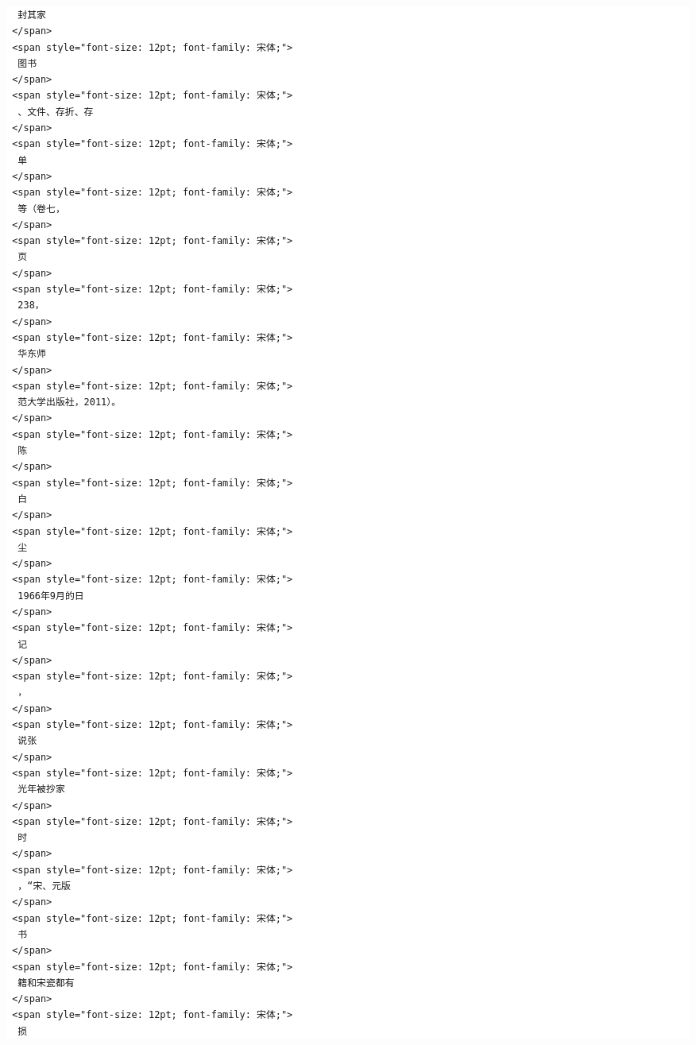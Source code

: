       封其家
     </span>
     <span style="font-size: 12pt; font-family: 宋体;">
      图书
     </span>
     <span style="font-size: 12pt; font-family: 宋体;">
      、文件、存折、存
     </span>
     <span style="font-size: 12pt; font-family: 宋体;">
      单
     </span>
     <span style="font-size: 12pt; font-family: 宋体;">
      等（卷七，
     </span>
     <span style="font-size: 12pt; font-family: 宋体;">
      页
     </span>
     <span style="font-size: 12pt; font-family: 宋体;">
      238，
     </span>
     <span style="font-size: 12pt; font-family: 宋体;">
      华东师
     </span>
     <span style="font-size: 12pt; font-family: 宋体;">
      范大学出版社，2011）。
     </span>
     <span style="font-size: 12pt; font-family: 宋体;">
      陈
     </span>
     <span style="font-size: 12pt; font-family: 宋体;">
      白
     </span>
     <span style="font-size: 12pt; font-family: 宋体;">
      尘
     </span>
     <span style="font-size: 12pt; font-family: 宋体;">
      1966年9月的日
     </span>
     <span style="font-size: 12pt; font-family: 宋体;">
      记
     </span>
     <span style="font-size: 12pt; font-family: 宋体;">
      ，
     </span>
     <span style="font-size: 12pt; font-family: 宋体;">
      说张
     </span>
     <span style="font-size: 12pt; font-family: 宋体;">
      光年被抄家
     </span>
     <span style="font-size: 12pt; font-family: 宋体;">
      时
     </span>
     <span style="font-size: 12pt; font-family: 宋体;">
      ，“宋、元版
     </span>
     <span style="font-size: 12pt; font-family: 宋体;">
      书
     </span>
     <span style="font-size: 12pt; font-family: 宋体;">
      籍和宋瓷都有
     </span>
     <span style="font-size: 12pt; font-family: 宋体;">
      损